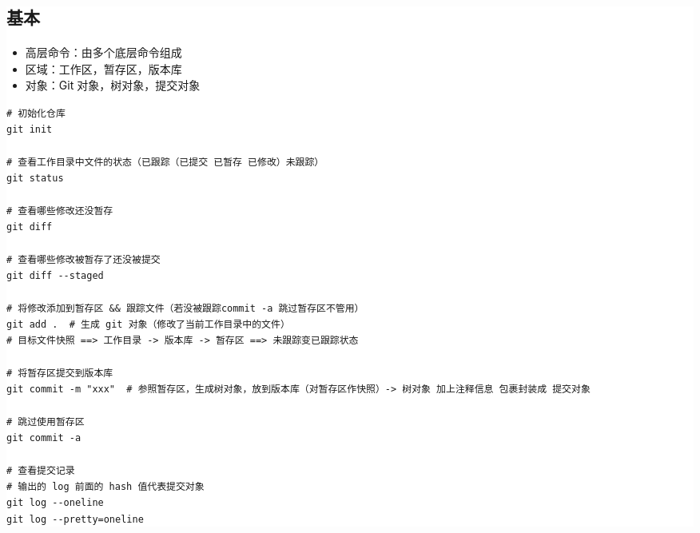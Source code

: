 ## 基本

+ 高层命令：由多个底层命令组成
+ 区域：工作区，暂存区，版本库
+ 对象：Git 对象，树对象，提交对象

```shell
# 初始化仓库
git init

# 查看工作目录中文件的状态（已跟踪（已提交 已暂存 已修改）未跟踪）
git status

# 查看哪些修改还没暂存
git diff

# 查看哪些修改被暂存了还没被提交
git diff --staged

# 将修改添加到暂存区 && 跟踪文件（若没被跟踪commit -a 跳过暂存区不管用）
git add .  # 生成 git 对象（修改了当前工作目录中的文件）
# 目标文件快照 ==> 工作目录 -> 版本库 -> 暂存区 ==> 未跟踪变已跟踪状态

# 将暂存区提交到版本库
git commit -m "xxx"  # 参照暂存区，生成树对象，放到版本库（对暂存区作快照）-> 树对象 加上注释信息 包裹封装成 提交对象

# 跳过使用暂存区
git commit -a

# 查看提交记录
# 输出的 log 前面的 hash 值代表提交对象
git log --oneline
git log --pretty=oneline
```

